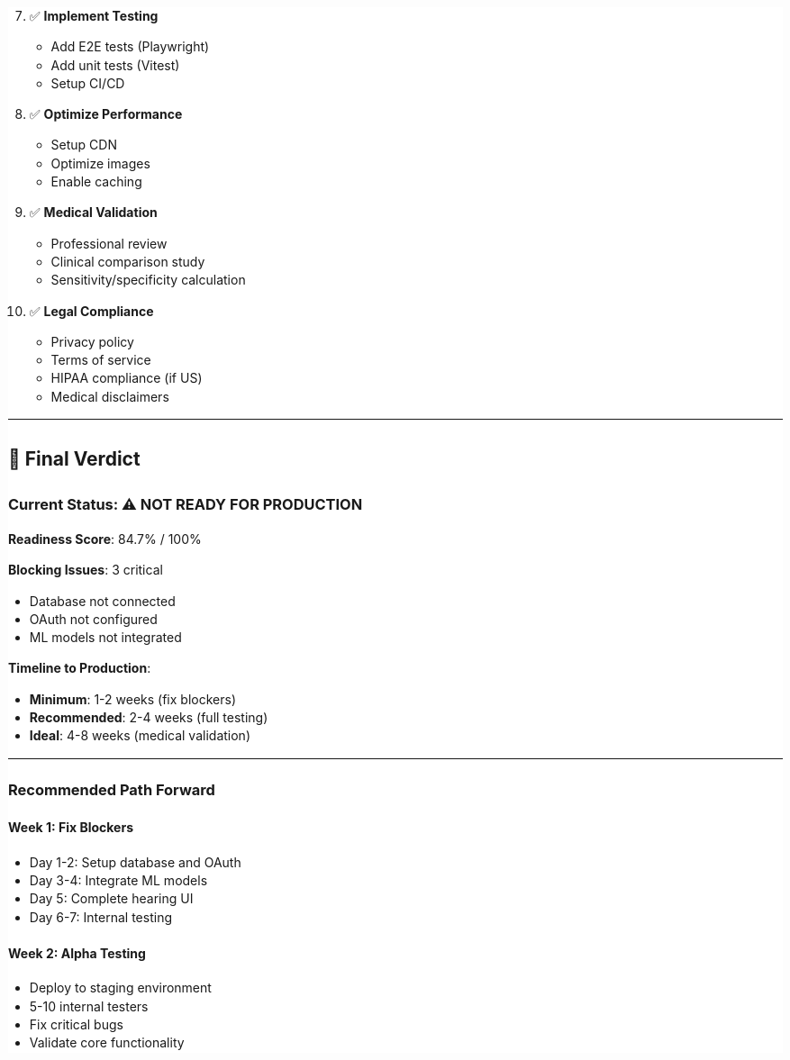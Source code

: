 7. ✅ **Implement Testing**
   - Add E2E tests (Playwright)
   - Add unit tests (Vitest)
   - Setup CI/CD

8. ✅ **Optimize Performance**
   - Setup CDN
   - Optimize images
   - Enable caching

9. ✅ **Medical Validation**
   - Professional review
   - Clinical comparison study
   - Sensitivity/specificity calculation

10. ✅ **Legal Compliance**
    - Privacy policy
    - Terms of service
    - HIPAA compliance (if US)
    - Medical disclaimers

---

## 🎯 **Final Verdict**

### **Current Status**: ⚠️ **NOT READY FOR PRODUCTION**

**Readiness Score**: 84.7% / 100%

**Blocking Issues**: 3 critical
- Database not connected
- OAuth not configured
- ML models not integrated

**Timeline to Production**:
- **Minimum**: 1-2 weeks (fix blockers)
- **Recommended**: 2-4 weeks (full testing)
- **Ideal**: 4-8 weeks (medical validation)

---

### **Recommended Path Forward**

#### **Week 1: Fix Blockers**
- Day 1-2: Setup database and OAuth
- Day 3-4: Integrate ML models
- Day 5: Complete hearing UI
- Day 6-7: Internal testing

#### **Week 2: Alpha Testing**
- Deploy to staging environment
- 5-10 internal testers
- Fix critical bugs
- Validate core functionality
